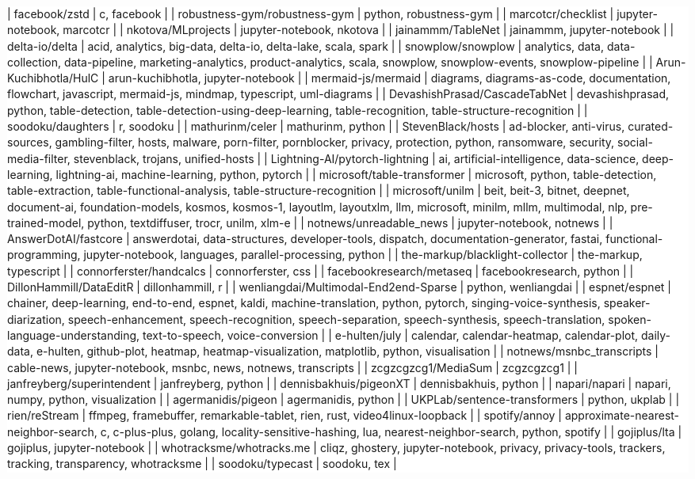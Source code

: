 | facebook/zstd | c, facebook |
| robustness-gym/robustness-gym | python, robustness-gym |
| marcotcr/checklist | jupyter-notebook, marcotcr |
| nkotova/MLprojects | jupyter-notebook, nkotova |
| jainammm/TableNet | jainammm, jupyter-notebook |
| delta-io/delta | acid, analytics, big-data, delta-io, delta-lake, scala, spark |
| snowplow/snowplow | analytics, data, data-collection, data-pipeline, marketing-analytics, product-analytics, scala, snowplow, snowplow-events, snowplow-pipeline |
| Arun-Kuchibhotla/HulC | arun-kuchibhotla, jupyter-notebook |
| mermaid-js/mermaid | diagrams, diagrams-as-code, documentation, flowchart, javascript, mermaid-js, mindmap, typescript, uml-diagrams |
| DevashishPrasad/CascadeTabNet | devashishprasad, python, table-detection, table-detection-using-deep-learning, table-recognition, table-structure-recognition |
| soodoku/daughters | r, soodoku |
| mathurinm/celer | mathurinm, python |
| StevenBlack/hosts | ad-blocker, anti-virus, curated-sources, gambling-filter, hosts, malware, porn-filter, pornblocker, privacy, protection, python, ransomware, security, social-media-filter, stevenblack, trojans, unified-hosts |
| Lightning-AI/pytorch-lightning | ai, artificial-intelligence, data-science, deep-learning, lightning-ai, machine-learning, python, pytorch |
| microsoft/table-transformer | microsoft, python, table-detection, table-extraction, table-functional-analysis, table-structure-recognition |
| microsoft/unilm | beit, beit-3, bitnet, deepnet, document-ai, foundation-models, kosmos, kosmos-1, layoutlm, layoutxlm, llm, microsoft, minilm, mllm, multimodal, nlp, pre-trained-model, python, textdiffuser, trocr, unilm, xlm-e |
| notnews/unreadable_news | jupyter-notebook, notnews |
| AnswerDotAI/fastcore | answerdotai, data-structures, developer-tools, dispatch, documentation-generator, fastai, functional-programming, jupyter-notebook, languages, parallel-processing, python |
| the-markup/blacklight-collector | the-markup, typescript |
| connorferster/handcalcs | connorferster, css |
| facebookresearch/metaseq | facebookresearch, python |
| DillonHammill/DataEditR | dillonhammill, r |
| wenliangdai/Multimodal-End2end-Sparse | python, wenliangdai |
| espnet/espnet | chainer, deep-learning, end-to-end, espnet, kaldi, machine-translation, python, pytorch, singing-voice-synthesis, speaker-diarization, speech-enhancement, speech-recognition, speech-separation, speech-synthesis, speech-translation, spoken-language-understanding, text-to-speech, voice-conversion |
| e-hulten/july | calendar, calendar-heatmap, calendar-plot, daily-data, e-hulten, github-plot, heatmap, heatmap-visualization, matplotlib, python, visualisation |
| notnews/msnbc_transcripts | cable-news, jupyter-notebook, msnbc, news, notnews, transcripts |
| zcgzcgzcg1/MediaSum | zcgzcgzcg1 |
| janfreyberg/superintendent | janfreyberg, python |
| dennisbakhuis/pigeonXT | dennisbakhuis, python |
| napari/napari | napari, numpy, python, visualization |
| agermanidis/pigeon | agermanidis, python |
| UKPLab/sentence-transformers | python, ukplab |
| rien/reStream | ffmpeg, framebuffer, remarkable-tablet, rien, rust, video4linux-loopback |
| spotify/annoy | approximate-nearest-neighbor-search, c, c-plus-plus, golang, locality-sensitive-hashing, lua, nearest-neighbor-search, python, spotify |
| gojiplus/lta | gojiplus, jupyter-notebook |
| whotracksme/whotracks.me | cliqz, ghostery, jupyter-notebook, privacy, privacy-tools, trackers, tracking, transparency, whotracksme |
| soodoku/typecast | soodoku, tex |